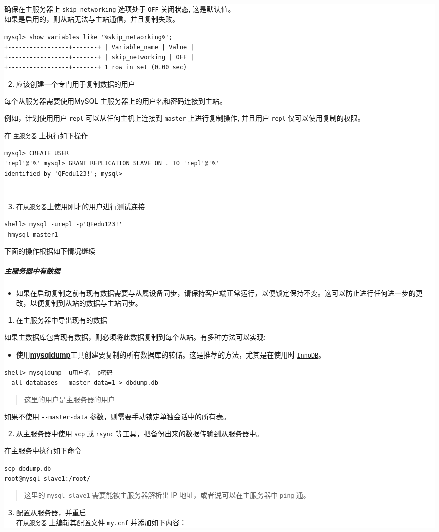 </code></pre> 
        <p>确保在主服务器上 <code>skip_networking</code> 选项处于 <code>OFF</code> 关闭状态, 这是默认值。<br /> 如果是启用的，则从站无法与主站通信，并且复制失败。</p> 
        <pre><code>mysql&gt; show variables like '%skip_networking%';
+-----------------+-------+
| Variable_name   | Value |
+-----------------+-------+
| skip_networking | OFF   |
+-----------------+-------+
1 row in set (0.00 sec)
</code></pre> 
        <ol start="2"> 
         <li>应该创建一个专门用于复制数据的用户</li> 
        </ol> 
        <p>每个从服务器需要使用MySQL 主服务器上的用户名和密码连接到主站。</p> 
        <p>例如，计划使用用户 <code>repl</code> 可以从任何主机上连接到 <code>master</code> 上进行复制操作, 并且用户 <code>repl</code> 仅可以使用复制的权限。</p> 
        <p>在 <code>主服务器</code> 上执行如下操作</p> 
        <pre><code class="mysql">mysql&gt; CREATE USER 'repl'@'%' 
mysql&gt; GRANT REPLICATION SLAVE ON *.*  TO  'repl'@'%'  identified by 
 'QFedu123!';
mysql&gt; 

</code></pre> 
        <ol start="3"> 
         <li>在<code>从服务器</code>上使用刚才的用户进行测试连接</li> 
        </ol> 
        <pre><code class="bash">shell&gt; mysql -urepl -p'QFedu123!' -hmysql-master1
</code></pre> 
        <p>下面的操作根据如下情况继续</p> 
        <h5>主服务器中有数据</h5> 
        <ul> 
         <li>如果在启动复制之前有现有数据需要与从属设备同步，请保持客户端正常运行，以便锁定保持不变。这可以防止进行任何进一步的更改，以便复制到从站的数据与主站同步。</li> 
        </ul> 
        <ol> 
         <li>在主服务器中导出现有的数据</li> 
        </ol> 
        <p>如果主数据库包含现有数据，则必须将此数据复制到每个从站。有多种方法可以实现:</p> 
        <ul> 
         <li>使用<a href="https://links.jianshu.com/go?to=https%3A%2F%2Fdev.mysql.com%2Fdoc%2Frefman%2F5.7%2Fen%2Fmysqldump.html" target="_blank"><strong>mysqldump</strong></a>工具创建要复制的所有数据库的转储。这是推荐的方法，尤其是在使用时 <a href="https://links.jianshu.com/go?to=https%3A%2F%2Fdev.mysql.com%2Fdoc%2Frefman%2F5.7%2Fen%2Finnodb-storage-engine.html" target="_blank"><code>InnoDB</code></a>。</li> 
        </ul> 
        <pre><code class="mysql">shell&gt; mysqldump  -u用户名  -p密码    --all-databases  --master-data=1 &gt; dbdump.db
</code></pre> 
        <blockquote> 
         <p>这里的用户是主服务器的用户</p> 
        </blockquote> 
        <p>如果不使用 <code>--master-data</code> 参数，则需要手动锁定单独会话中的所有表。</p> 
        <ol start="2"> 
         <li>从主服务器中使用 <code>scp</code> 或 <code>rsync</code> 等工具，把备份出来的数据传输到从服务器中。</li> 
        </ol> 
        <p>在主服务中执行如下命令</p> 
        <pre><code>scp  dbdump.db root@mysql-slave1:/root/
</code></pre> 
        <blockquote> 
         <p>这里的 <code>mysql-slave1</code> 需要能被主服务器解析出 IP 地址，或者说可以在主服务器中 <code>ping</code> 通。</p> 
        </blockquote> 
        <ol start="3"> 
         <li>配置从服务器，并重启<br /> 在<code>从服务器</code> 上编辑其配置文件 <code>my.cnf</code> 并添加如下内容：</li> 
        </ol> 